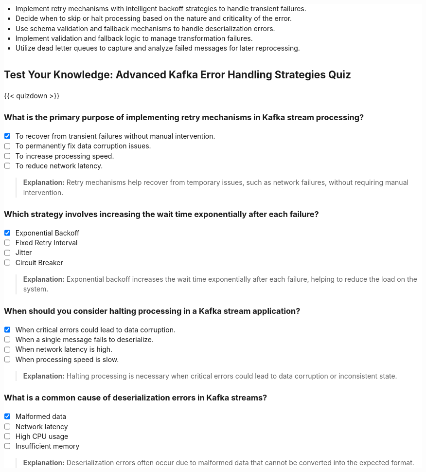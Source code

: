- Implement retry mechanisms with intelligent backoff strategies to handle transient failures.
- Decide when to skip or halt processing based on the nature and criticality of the error.
- Use schema validation and fallback mechanisms to handle deserialization errors.
- Implement validation and fallback logic to manage transformation failures.
- Utilize dead letter queues to capture and analyze failed messages for later reprocessing.

## Test Your Knowledge: Advanced Kafka Error Handling Strategies Quiz

{{< quizdown >}}

### What is the primary purpose of implementing retry mechanisms in Kafka stream processing?

- [x] To recover from transient failures without manual intervention.
- [ ] To permanently fix data corruption issues.
- [ ] To increase processing speed.
- [ ] To reduce network latency.

> **Explanation:** Retry mechanisms help recover from temporary issues, such as network failures, without requiring manual intervention.

### Which strategy involves increasing the wait time exponentially after each failure?

- [x] Exponential Backoff
- [ ] Fixed Retry Interval
- [ ] Jitter
- [ ] Circuit Breaker

> **Explanation:** Exponential backoff increases the wait time exponentially after each failure, helping to reduce the load on the system.

### When should you consider halting processing in a Kafka stream application?

- [x] When critical errors could lead to data corruption.
- [ ] When a single message fails to deserialize.
- [ ] When network latency is high.
- [ ] When processing speed is slow.

> **Explanation:** Halting processing is necessary when critical errors could lead to data corruption or inconsistent state.

### What is a common cause of deserialization errors in Kafka streams?

- [x] Malformed data
- [ ] Network latency
- [ ] High CPU usage
- [ ] Insufficient memory

> **Explanation:** Deserialization errors often occur due to malformed data that cannot be converted into the expected format.
